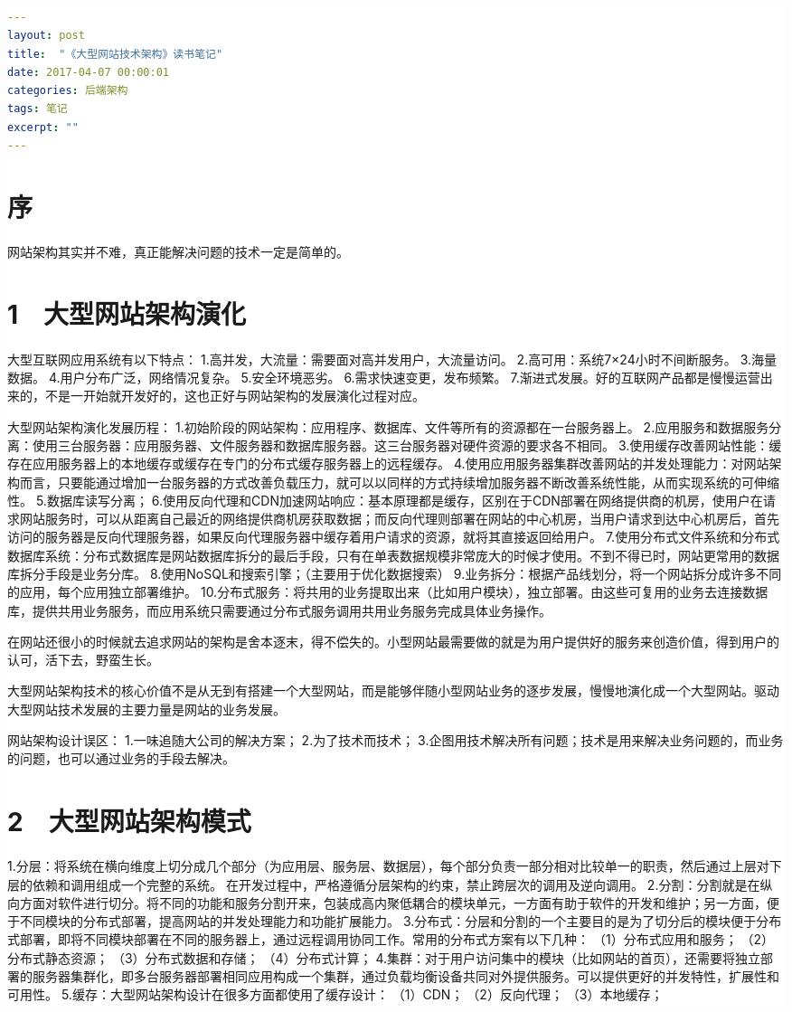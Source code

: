```yaml
---
layout: post
title:  "《大型网站技术架构》读书笔记"
date: 2017-04-07 00:00:01
categories: 后端架构
tags: 笔记
excerpt: ""
---
```


# 序
网站架构其实并不难，真正能解决问题的技术一定是简单的。

# 1　大型网站架构演化

大型互联网应用系统有以下特点：
1.高并发，大流量：需要面对高并发用户，大流量访问。
2.高可用：系统7×24小时不间断服务。
3.海量数据。
4.用户分布广泛，网络情况复杂。
5.安全环境恶劣。
6.需求快速变更，发布频繁。
7.渐进式发展。好的互联网产品都是慢慢运营出来的，不是一开始就开发好的，这也正好与网站架构的发展演化过程对应。

大型网站架构演化发展历程：
1.初始阶段的网站架构：应用程序、数据库、文件等所有的资源都在一台服务器上。
2.应用服务和数据服务分离：使用三台服务器：应用服务器、文件服务器和数据库服务器。这三台服务器对硬件资源的要求各不相同。
3.使用缓存改善网站性能：缓存在应用服务器上的本地缓存或缓存在专门的分布式缓存服务器上的远程缓存。
4.使用应用服务器集群改善网站的并发处理能力：对网站架构而言，只要能通过增加一台服务器的方式改善负载压力，就可以以同样的方式持续增加服务器不断改善系统性能，从而实现系统的可伸缩性。
5.数据库读写分离；
6.使用反向代理和CDN加速网站响应：基本原理都是缓存，区别在于CDN部署在网络提供商的机房，使用户在请求网站服务时，可以从距离自己最近的网络提供商机房获取数据；而反向代理则部署在网站的中心机房，当用户请求到达中心机房后，首先访问的服务器是反向代理服务器，如果反向代理服务器中缓存着用户请求的资源，就将其直接返回给用户。
7.使用分布式文件系统和分布式数据库系统：分布式数据库是网站数据库拆分的最后手段，只有在单表数据规模非常庞大的时候才使用。不到不得已时，网站更常用的数据库拆分手段是业务分库。
8.使用NoSQL和搜索引擎；（主要用于优化数据搜索）
9.业务拆分：根据产品线划分，将一个网站拆分成许多不同的应用，每个应用独立部署维护。
10.分布式服务：将共用的业务提取出来（比如用户模块），独立部署。由这些可复用的业务去连接数据库，提供共用业务服务，而应用系统只需要通过分布式服务调用共用业务服务完成具体业务操作。

在网站还很小的时候就去追求网站的架构是舍本逐末，得不偿失的。小型网站最需要做的就是为用户提供好的服务来创造价值，得到用户的认可，活下去，野蛮生长。

大型网站架构技术的核心价值不是从无到有搭建一个大型网站，而是能够伴随小型网站业务的逐步发展，慢慢地演化成一个大型网站。驱动大型网站技术发展的主要力量是网站的业务发展。

网站架构设计误区：
1.一味追随大公司的解决方案；
2.为了技术而技术；
3.企图用技术解决所有问题；技术是用来解决业务问题的，而业务的问题，也可以通过业务的手段去解决。


# 2　大型网站架构模式
1.分层：将系统在横向维度上切分成几个部分（为应用层、服务层、数据层），每个部分负责一部分相对比较单一的职责，然后通过上层对下层的依赖和调用组成一个完整的系统。
在开发过程中，严格遵循分层架构的约束，禁止跨层次的调用及逆向调用。
2.分割：分割就是在纵向方面对软件进行切分。将不同的功能和服务分割开来，包装成高内聚低耦合的模块单元，一方面有助于软件的开发和维护；另一方面，便于不同模块的分布式部署，提高网站的并发处理能力和功能扩展能力。
3.分布式：分层和分割的一个主要目的是为了切分后的模块便于分布式部署，即将不同模块部署在不同的服务器上，通过远程调用协同工作。常用的分布式方案有以下几种：
（1）分布式应用和服务；
（2）分布式静态资源；
（3）分布式数据和存储；
（4）分布式计算；
4.集群：对于用户访问集中的模块（比如网站的首页），还需要将独立部署的服务器集群化，即多台服务器部署相同应用构成一个集群，通过负载均衡设备共同对外提供服务。可以提供更好的并发特性，扩展性和可用性。
5.缓存：大型网站架构设计在很多方面都使用了缓存设计：
（1）CDN；
（2）反向代理；
（3）本地缓存；